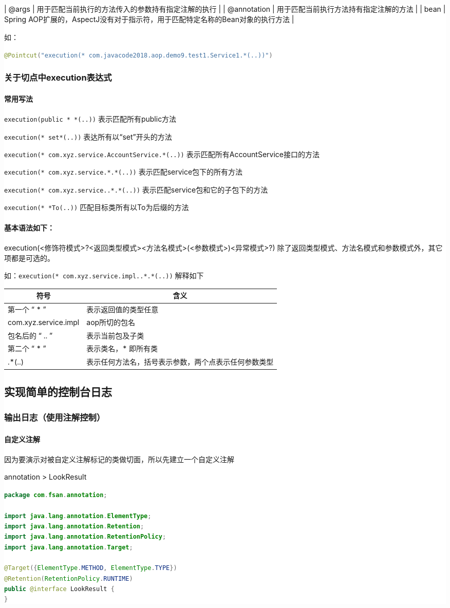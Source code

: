 | @args       | 用于匹配当前执行的方法传入的参数持有指定注解的执行           |
| @annotation | 用于匹配当前执行方法持有指定注解的方法                       |
| bean        | Spring AOP扩展的，AspectJ没有对于指示符，用于匹配特定名称的Bean对象的执行方法 |

如：

```java
@Pointcut("execution(* com.javacode2018.aop.demo9.test1.Service1.*(..))")
```

### 关于切点中execution表达式

#### 常用写法

`execution(public * *(..))`	 表示匹配所有public方法

`execution(* set*(..))`	表达所有以“set”开头的方法

`execution(* com.xyz.service.AccountService.*(..))`	表示匹配所有AccountService接口的方法

`execution(* com.xyz.service.*.*(..))`	表示匹配service包下的所有方法

`execution(* com.xyz.service..*.*(..))`	表示匹配service包和它的子包下的方法

`execution(* *To(..))`	匹配目标类所有以To为后缀的方法

#### 基本语法如下：

execution(<修饰符模式>?<返回类型模式><方法名模式>(<参数模式>)<异常模式>?) 除了返回类型模式、方法名模式和参数模式外，其它项都是可选的。

如：`execution(* com.xyz.service.impl..*.*(..))`	解释如下

| 符号                 | 含义                                                 |
| -------------------- | ---------------------------------------------------- |
| 第一个 “  *  ”       | 表示返回值的类型任意                                 |
| com.xyz.service.impl | aop所切的包名                                        |
| 包名后的 “  ..  ”    | 表示当前包及子类                                     |
| 第二个 “  *  ”       | 表示类名，* 即所有类                                 |
| .\*(..)              | 表示任何方法名，括号表示参数，两个点表示任何参数类型 |

## 实现简单的控制台日志

### 输出日志（使用注解控制）

#### 自定义注解

因为要演示对被自定义注解标记的类做切面，所以先建立一个自定义注解

annotation > LookResult

```java
package com.fsan.annotation;

import java.lang.annotation.ElementType;
import java.lang.annotation.Retention;
import java.lang.annotation.RetentionPolicy;
import java.lang.annotation.Target;

@Target({ElementType.METHOD, ElementType.TYPE})
@Retention(RetentionPolicy.RUNTIME)
public @interface LookResult {
}
```
